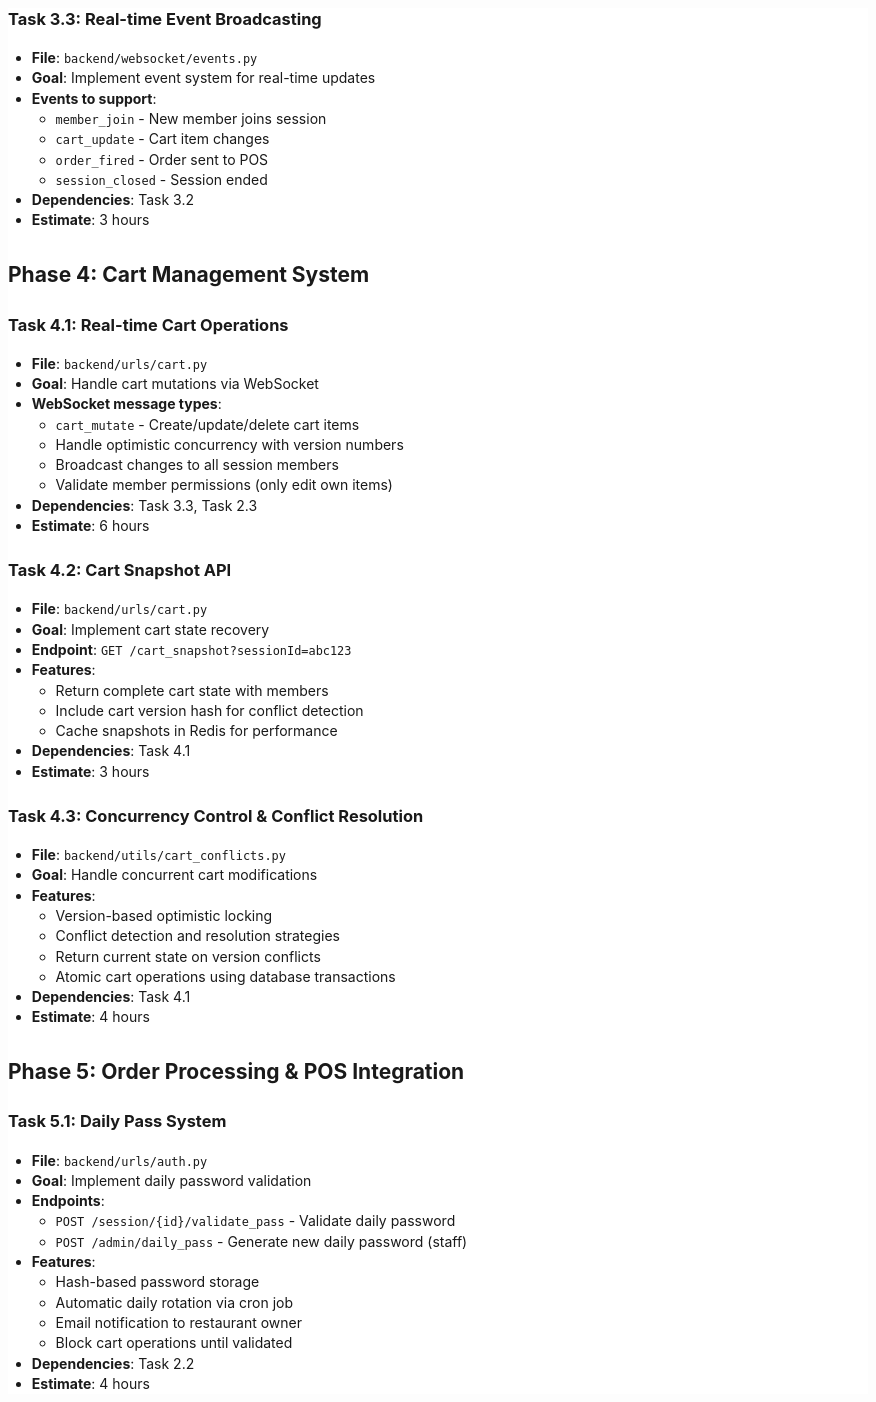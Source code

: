 ### Task 3.3: Real-time Event Broadcasting
- **File**: `backend/websocket/events.py`
- **Goal**: Implement event system for real-time updates
- **Events to support**:
  - `member_join` - New member joins session
  - `cart_update` - Cart item changes
  - `order_fired` - Order sent to POS
  - `session_closed` - Session ended
- **Dependencies**: Task 3.2
- **Estimate**: 3 hours

## Phase 4: Cart Management System

### Task 4.1: Real-time Cart Operations
- **File**: `backend/urls/cart.py`
- **Goal**: Handle cart mutations via WebSocket
- **WebSocket message types**:
  - `cart_mutate` - Create/update/delete cart items
  - Handle optimistic concurrency with version numbers
  - Broadcast changes to all session members
  - Validate member permissions (only edit own items)
- **Dependencies**: Task 3.3, Task 2.3
- **Estimate**: 6 hours

### Task 4.2: Cart Snapshot API
- **File**: `backend/urls/cart.py`
- **Goal**: Implement cart state recovery
- **Endpoint**: `GET /cart_snapshot?sessionId=abc123`
- **Features**:
  - Return complete cart state with members
  - Include cart version hash for conflict detection
  - Cache snapshots in Redis for performance
- **Dependencies**: Task 4.1
- **Estimate**: 3 hours

### Task 4.3: Concurrency Control & Conflict Resolution
- **File**: `backend/utils/cart_conflicts.py`
- **Goal**: Handle concurrent cart modifications
- **Features**:
  - Version-based optimistic locking
  - Conflict detection and resolution strategies
  - Return current state on version conflicts
  - Atomic cart operations using database transactions
- **Dependencies**: Task 4.1
- **Estimate**: 4 hours

## Phase 5: Order Processing & POS Integration

### Task 5.1: Daily Pass System
- **File**: `backend/urls/auth.py`
- **Goal**: Implement daily password validation
- **Endpoints**:
  - `POST /session/{id}/validate_pass` - Validate daily password
  - `POST /admin/daily_pass` - Generate new daily password (staff)
- **Features**:
  - Hash-based password storage
  - Automatic daily rotation via cron job
  - Email notification to restaurant owner
  - Block cart operations until validated
- **Dependencies**: Task 2.2
- **Estimate**: 4 hours